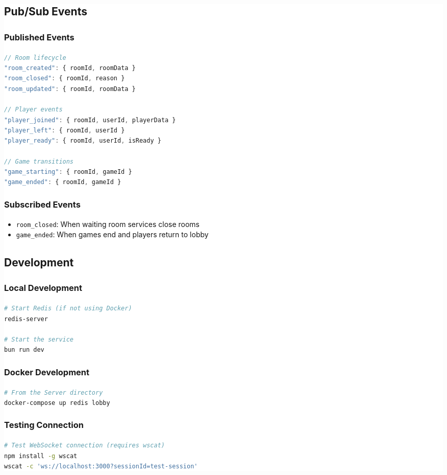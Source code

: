 ## Pub/Sub Events

### Published Events

```typescript
// Room lifecycle
"room_created": { roomId, roomData }
"room_closed": { roomId, reason }
"room_updated": { roomId, roomData }

// Player events
"player_joined": { roomId, userId, playerData }
"player_left": { roomId, userId }
"player_ready": { roomId, userId, isReady }

// Game transitions
"game_starting": { roomId, gameId }
"game_ended": { roomId, gameId }
```

### Subscribed Events

- `room_closed`: When waiting room services close rooms
- `game_ended`: When games end and players return to lobby

## Development

### Local Development

```bash
# Start Redis (if not using Docker)
redis-server

# Start the service
bun run dev
```

### Docker Development

```bash
# From the Server directory
docker-compose up redis lobby
```

### Testing Connection

```bash
# Test WebSocket connection (requires wscat)
npm install -g wscat
wscat -c 'ws://localhost:3000?sessionId=test-session'
```
